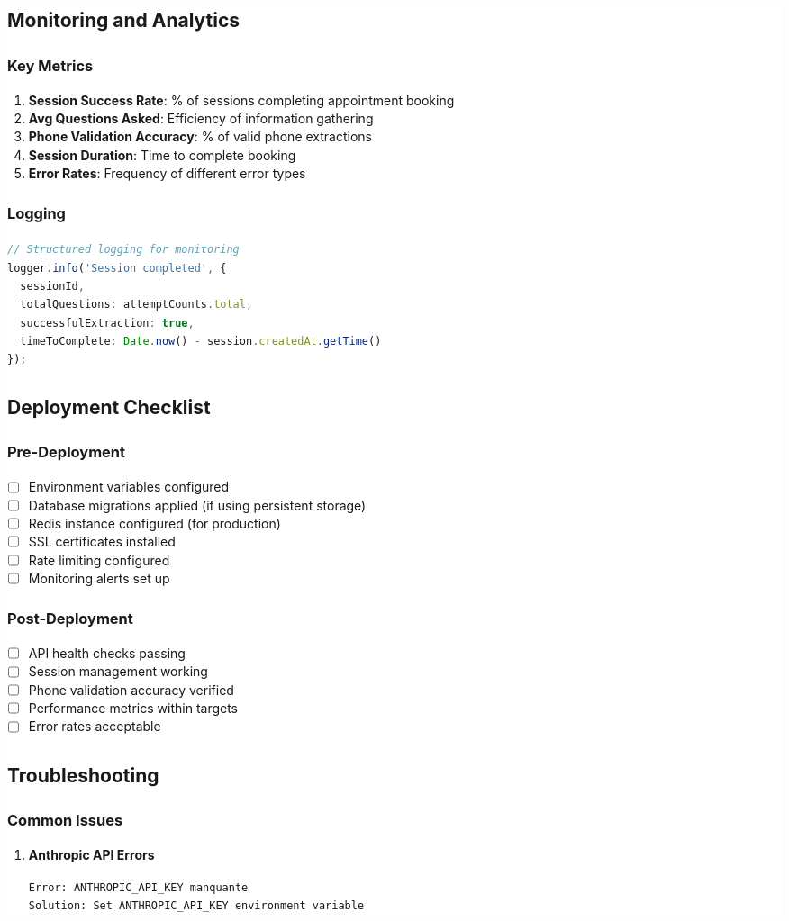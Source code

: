 ## Monitoring and Analytics

### Key Metrics

1. **Session Success Rate**: % of sessions completing appointment booking
2. **Avg Questions Asked**: Efficiency of information gathering
3. **Phone Validation Accuracy**: % of valid phone extractions
4. **Session Duration**: Time to complete booking
5. **Error Rates**: Frequency of different error types

### Logging

```typescript
// Structured logging for monitoring
logger.info('Session completed', {
  sessionId,
  totalQuestions: attemptCounts.total,
  successfulExtraction: true,
  timeToComplete: Date.now() - session.createdAt.getTime()
});
```

## Deployment Checklist

### Pre-Deployment

- [ ] Environment variables configured
- [ ] Database migrations applied (if using persistent storage)
- [ ] Redis instance configured (for production)
- [ ] SSL certificates installed
- [ ] Rate limiting configured
- [ ] Monitoring alerts set up

### Post-Deployment

- [ ] API health checks passing
- [ ] Session management working
- [ ] Phone validation accuracy verified
- [ ] Performance metrics within targets
- [ ] Error rates acceptable

## Troubleshooting

### Common Issues

1. **Anthropic API Errors**
   ```
   Error: ANTHROPIC_API_KEY manquante
   Solution: Set ANTHROPIC_API_KEY environment variable
   ```
